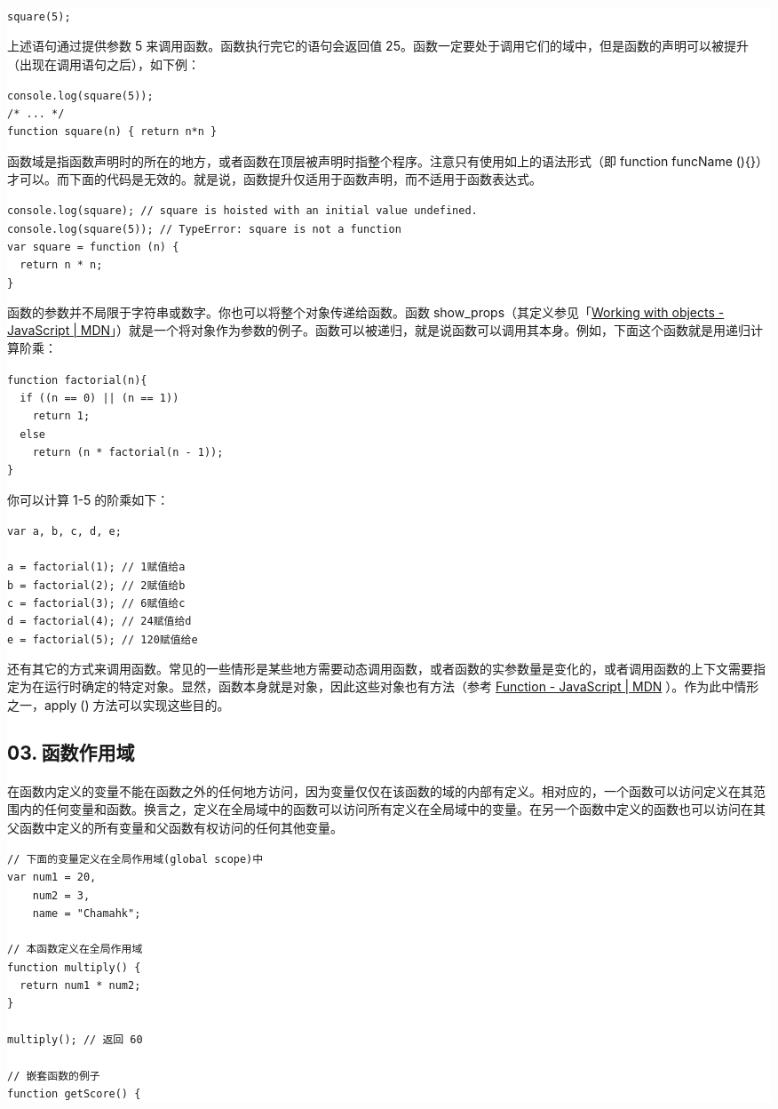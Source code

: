     square(5);

上述语句通过提供参数 5 来调用函数。函数执行完它的语句会返回值 25。函数一定要处于调用它们的域中，但是函数的声明可以被提升（出现在调用语句之后），如下例：

```
console.log(square(5));
/* ... */
function square(n) { return n*n } 
```

函数域是指函数声明时的所在的地方，或者函数在顶层被声明时指整个程序。注意只有使用如上的语法形式（即 function funcName (){}）才可以。而下面的代码是无效的。就是说，函数提升仅适用于函数声明，而不适用于函数表达式。

```
console.log(square); // square is hoisted with an initial value undefined.
console.log(square(5)); // TypeError: square is not a function
var square = function (n) { 
  return n * n; 
}
```

函数的参数并不局限于字符串或数字。你也可以将整个对象传递给函数。函数 show_props（其定义参见「[Working with objects - JavaScript | MDN](https://developer.mozilla.org/en-US/docs/Web/JavaScript/Guide/Working_with_Objects#Objects_and_Properties)」）就是一个将对象作为参数的例子。函数可以被递归，就是说函数可以调用其本身。例如，下面这个函数就是用递归计算阶乘：

```
function factorial(n){
  if ((n == 0) || (n == 1))
    return 1;
  else
    return (n * factorial(n - 1));
}
```

你可以计算 1-5 的阶乘如下：

```
var a, b, c, d, e;

a = factorial(1); // 1赋值给a
b = factorial(2); // 2赋值给b
c = factorial(3); // 6赋值给c
d = factorial(4); // 24赋值给d
e = factorial(5); // 120赋值给e
```

还有其它的方式来调用函数。常见的一些情形是某些地方需要动态调用函数，或者函数的实参数量是变化的，或者调用函数的上下文需要指定为在运行时确定的特定对象。显然，函数本身就是对象，因此这些对象也有方法（参考 [Function - JavaScript | MDN](https://developer.mozilla.org/zh-CN/docs/Web/JavaScript/Reference/Global_Objects/Function) ）。作为此中情形之一，apply () 方法可以实现这些目的。

## 03. 函数作用域

在函数内定义的变量不能在函数之外的任何地方访问，因为变量仅仅在该函数的域的内部有定义。相对应的，一个函数可以访问定义在其范围内的任何变量和函数。换言之，定义在全局域中的函数可以访问所有定义在全局域中的变量。在另一个函数中定义的函数也可以访问在其父函数中定义的所有变量和父函数有权访问的任何其他变量。

```
// 下面的变量定义在全局作用域(global scope)中
var num1 = 20,
    num2 = 3,
    name = "Chamahk";

// 本函数定义在全局作用域
function multiply() {
  return num1 * num2;
}

multiply(); // 返回 60

// 嵌套函数的例子
function getScore() {
```